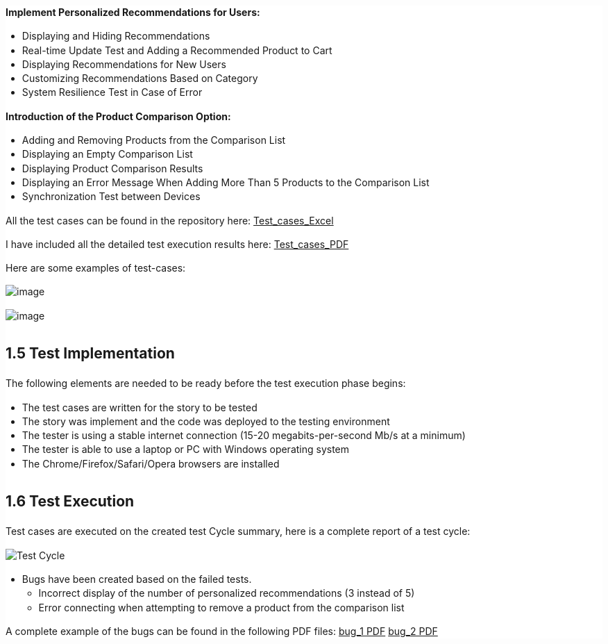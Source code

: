 **Implement Personalized Recommendations for Users:**

- Displaying and Hiding Recommendations
- Real-time Update Test and Adding a Recommended Product to Cart
- Displaying Recommendations for New Users
- Customizing Recommendations Based on Category
- System Resilience Test in Case of Error

**Introduction of the Product Comparison Option:**

- Adding and Removing Products from the Comparison List
- Displaying an Empty Comparison List
- Displaying Product Comparison Results
- Displaying an Error Message When Adding More Than 5 Products to the Comparison List
- Synchronization Test between Devices

All the test cases can be found in the repository here: [Test_cases_Excel](https://github.com/GeorgescuAlina/proiect_final_testare_manuala/blob/main/Test_Cases.xlsx)

I have included all the detailed test execution results here: [Test_cases_PDF](https://github.com/GeorgescuAlina/proiect_final_testare_manuala/blob/main/Zephyr%20Squad%20-%20JiraTests.pdf)

Here are some examples of test-cases:

![image](https://github.com/GeorgescuAlina/proiect_final_testare_manuala/assets/135150078/1526d6a9-e00c-4cdf-81bf-a74c54844a43)

![image](https://github.com/GeorgescuAlina/proiect_final_testare_manuala/assets/135150078/45e015cb-8443-403c-90b0-3c950e386391)


## 1.5 Test Implementation

The following elements are needed to be ready before the test execution phase begins:

* The test cases are written for the story to be tested
* The story was implement and the code was deployed to the testing environment
* The tester is using a stable internet connection (15-20 megabits-per-second Mb/s at a minimum)
* The tester is able to use a laptop or PC with Windows operating system
* The Chrome/Firefox/Safari/Opera browsers are installed

## 1.6 Test Execution

Test cases are executed on the created test Cycle summary, here is a complete report of a test cycle:


![Test Cycle](https://github.com/GeorgescuAlina/proiect_final_testare_manuala/assets/135150078/361d0bad-94f3-4d16-8040-2a5494140660)


* Bugs have been created based on the failed tests. 
    * Incorrect display of the number of personalized recommendations (3 instead of 5)
    * Error connecting when attempting to remove a product from the comparison list

A complete example of the bugs can be found in the following PDF files: [bug_1 PDF](https://github.com/GeorgescuAlina/proiect_final_testare_manuala/blob/main/TMGAM-3.pdf) [bug_2 PDF](https://github.com/GeorgescuAlina/proiect_final_testare_manuala/blob/main/TMGAM-4.pdf)
